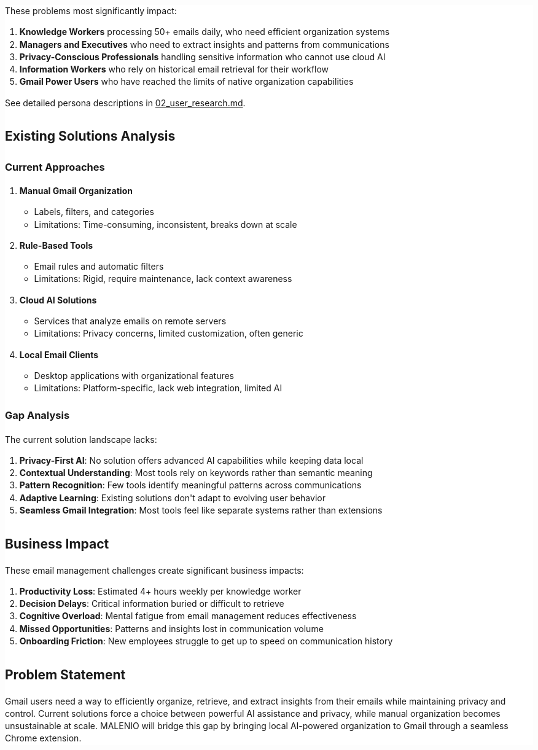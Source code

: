 These problems most significantly impact:

1. **Knowledge Workers** processing 50+ emails daily, who need efficient organization systems
2. **Managers and Executives** who need to extract insights and patterns from communications
3. **Privacy-Conscious Professionals** handling sensitive information who cannot use cloud AI
4. **Information Workers** who rely on historical email retrieval for their workflow
5. **Gmail Power Users** who have reached the limits of native organization capabilities

See detailed persona descriptions in [02_user_research.md](02_user_research.md).

## Existing Solutions Analysis

### Current Approaches

1. **Manual Gmail Organization**
   - Labels, filters, and categories
   - Limitations: Time-consuming, inconsistent, breaks down at scale

2. **Rule-Based Tools**
   - Email rules and automatic filters
   - Limitations: Rigid, require maintenance, lack context awareness

3. **Cloud AI Solutions**
   - Services that analyze emails on remote servers
   - Limitations: Privacy concerns, limited customization, often generic

4. **Local Email Clients**
   - Desktop applications with organizational features
   - Limitations: Platform-specific, lack web integration, limited AI

### Gap Analysis

The current solution landscape lacks:

1. **Privacy-First AI**: No solution offers advanced AI capabilities while keeping data local
2. **Contextual Understanding**: Most tools rely on keywords rather than semantic meaning
3. **Pattern Recognition**: Few tools identify meaningful patterns across communications
4. **Adaptive Learning**: Existing solutions don't adapt to evolving user behavior
5. **Seamless Gmail Integration**: Most tools feel like separate systems rather than extensions

## Business Impact

These email management challenges create significant business impacts:

1. **Productivity Loss**: Estimated 4+ hours weekly per knowledge worker
2. **Decision Delays**: Critical information buried or difficult to retrieve
3. **Cognitive Overload**: Mental fatigue from email management reduces effectiveness
4. **Missed Opportunities**: Patterns and insights lost in communication volume
5. **Onboarding Friction**: New employees struggle to get up to speed on communication history

## Problem Statement

Gmail users need a way to efficiently organize, retrieve, and extract insights from their emails while maintaining privacy and control. Current solutions force a choice between powerful AI assistance and privacy, while manual organization becomes unsustainable at scale. MALENIO will bridge this gap by bringing local AI-powered organization to Gmail through a seamless Chrome extension.
